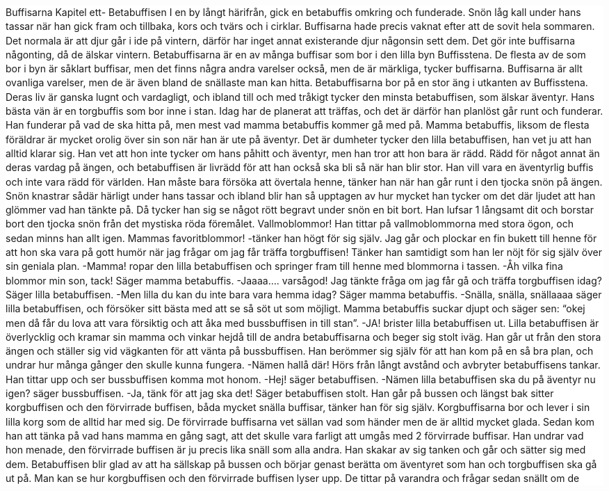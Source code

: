 ﻿Buffisarna
Kapitel ett- Betabuffisen
I en by långt härifrån, gick en betabuffis omkring och funderade. Snön låg kall under
hans tassar när han gick fram och tillbaka, kors och tvärs och i cirklar. Buffisarna
hade precis vaknat efter att de sovit hela sommaren. Det normala är att djur går i ide
på vintern, därför har inget annat existerande djur någonsin sett dem. Det gör inte
buffisarna någonting, då de älskar vintern.
Betabuffisarna är en av många buffisar som bor i den lilla byn Buffisstena.
De flesta av de som bor i byn är såklart buffisar, men det finns några andra varelser
också, men de är märkliga, tycker buffisarna.
Buffisarna är allt ovanliga varelser, men de är även bland de snällaste man kan hitta.
Betabuffisarna bor på en stor äng i utkanten av Buffisstena. Deras liv är ganska lugnt
och vardagligt, och ibland till och med tråkigt tycker den minsta betabuffisen, som
älskar äventyr. Hans bästa vän är en torgbuffis som bor inne i stan. Idag har de
planerat att träffas, och det är därför han planlöst går runt och funderar. Han funderar
på vad de ska hitta på, men mest vad mamma betabuffis kommer gå med på.
Mamma betabuffis, liksom de flesta föräldrar är mycket orolig över sin son när han är
ute på äventyr. Det är dumheter tycker den lilla betabuffisen, han vet ju att han alltid
klarar sig. Han vet att hon inte tycker om hans påhitt och äventyr, men han tror att
hon bara är rädd. Rädd för något annat än deras vardag på ängen, och betabuffisen
är livrädd för att han också ska bli så när han blir stor. Han vill vara en äventyrlig
buffis och inte vara rädd för världen.
Han måste bara försöka att övertala henne, tänker han när han går runt i den tjocka
snön på ängen. Snön knastrar sådär härligt under hans tassar och ibland blir han så
upptagen av hur mycket han tycker om det där ljudet att han glömmer vad han
tänkte på. Då tycker han sig se något rött begravt under snön en bit bort. Han lufsar
1
långsamt dit och borstar bort den tjocka snön från det mystiska röda föremålet.
Vallmoblommor! Han tittar på vallmoblommorna med stora ögon, och sedan minns
han allt igen. Mammas favoritblommor! -tänker han högt för sig själv. Jag går och
plockar en fin bukett till henne för att hon ska vara på gott humör när jag frågar om
jag får träffa torgbuffisen! Tänker han samtidigt som han ler nöjt för sig själv över sin
geniala plan.
-Mamma! ropar den lilla betabuffisen och springer fram till henne med blommorna i
tassen.
-Åh vilka fina blommor min son, tack! Säger mamma betabuffis.
-Jaaaa…. varsågod! Jag tänkte fråga om jag får gå och träffa torgbuffisen idag?
Säger lilla betabuffisen.
-Men lilla du kan du inte bara vara hemma idag? Säger mamma betabuffis.
-Snälla, snälla, snällaaaa säger lilla betabuffisen, och försöker sitt bästa med att se
så söt ut som möjligt.
Mamma betabuffis suckar djupt och säger sen: “okej men då får du lova att vara
försiktig och att åka med bussbuffisen in till stan”.
-JA! brister lilla betabuffisen ut.
Lilla betabuffisen är överlycklig och kramar sin mamma och vinkar hejdå till de andra
betabuffisarna och beger sig stolt iväg. Han går ut från den stora ängen och ställer
sig vid vägkanten för att vänta på bussbuffisen. Han berömmer sig själv för att han
kom på en så bra plan, och undrar hur många gånger den skulle kunna fungera.
-Nämen hallå där! Hörs från långt avstånd och avbryter betabuffisens tankar. Han
tittar upp och ser bussbuffisen komma mot honom.
-Hej! säger betabuffisen.
-Nämen lilla betabuffisen ska du på äventyr nu igen? säger bussbuffisen.
-Ja, tänk för att jag ska det! Säger betabuffisen stolt.
Han går på bussen och längst bak sitter korgbuffisen och den förvirrade buffisen,
båda mycket snälla buffisar, tänker han för sig själv.
Korgbuffisarna bor och lever i sin lilla korg som de alltid har med sig. De förvirrade
buffisarna vet sällan vad som händer men de är alltid mycket glada. Sedan kom han
att tänka på vad hans mamma en gång sagt, att det skulle vara farligt att umgås med
2
förvirrade buffisar. Han undrar vad hon menade, den förvirrade buffisen är ju precis
lika snäll som alla andra. Han skakar av sig tanken och går och sätter sig med dem.
Betabuffisen blir glad av att ha sällskap på bussen och börjar genast berätta om
äventyret som han och torgbuffisen ska gå ut på. Man kan se hur korgbuffisen och
den förvirrade buffisen lyser upp. De tittar på varandra och frågar sedan snällt om de